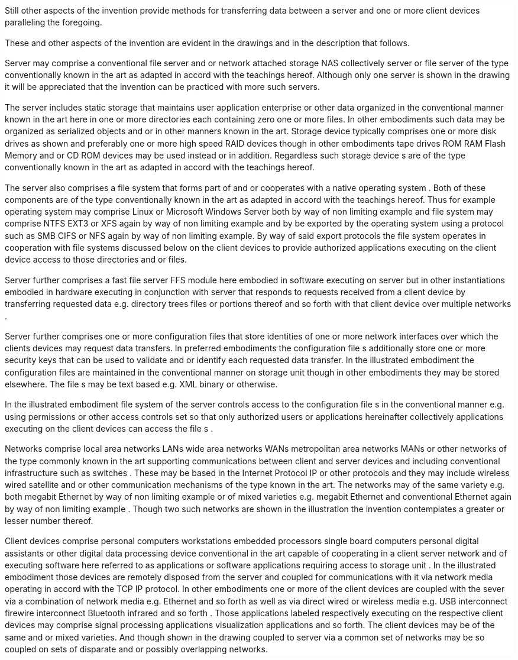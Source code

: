 Still other aspects of the invention provide methods for transferring data between a server and one or more client devices paralleling the foregoing.

These and other aspects of the invention are evident in the drawings and in the description that follows.

Server may comprise a conventional file server and or network attached storage NAS collectively server or file server of the type conventionally known in the art as adapted in accord with the teachings hereof. Although only one server is shown in the drawing it will be appreciated that the invention can be practiced with more such servers.

The server includes static storage that maintains user application enterprise or other data organized in the conventional manner known in the art here in one or more directories each containing zero one or more files. In other embodiments such data may be organized as serialized objects and or in other manners known in the art. Storage device typically comprises one or more disk drives as shown and preferably one or more high speed RAID devices though in other embodiments tape drives ROM RAM Flash Memory and or CD ROM devices may be used instead or in addition. Regardless such storage device s are of the type conventionally known in the art as adapted in accord with the teachings hereof.

The server also comprises a file system that forms part of and or cooperates with a native operating system . Both of these components are of the type conventionally known in the art as adapted in accord with the teachings hereof. Thus for example operating system may comprise Linux or Microsoft Windows Server both by way of non limiting example and file system may comprise NTFS EXT3 or XFS again by way of non limiting example and by be exported by the operating system using a protocol such as SMB CIFS or NFS again by way of non limiting example. By way of said export protocols the file system operates in cooperation with file systems discussed below on the client devices to provide authorized applications executing on the client device access to those directories and or files.

Server further comprises a fast file server FFS module here embodied in software executing on server but in other instantiations embodied in hardware executing in conjunction with server that responds to requests received from a client device by transferring requested data e.g. directory trees files or portions thereof and so forth with that client device over multiple networks .

Server further comprises one or more configuration files that store identities of one or more network interfaces over which the clients devices may request data transfers. In preferred embodiments the configuration file s additionally store one or more security keys that can be used to validate and or identify each requested data transfer. In the illustrated embodiment the configuration files are maintained in the conventional manner on storage unit though in other embodiments they may be stored elsewhere. The file s may be text based e.g. XML binary or otherwise.

In the illustrated embodiment file system of the server controls access to the configuration file s in the conventional manner e.g. using permissions or other access controls set so that only authorized users or applications hereinafter collectively applications executing on the client devices can access the file s .

Networks comprise local area networks LANs wide area networks WANs metropolitan area networks MANs or other networks of the type commonly known in the art supporting communications between client and server devices and including conventional infrastructure such as switches . These may be based in the Internet Protocol IP or other protocols and they may include wireless wired satellite and or other communication mechanisms of the type known in the art. The networks may of the same variety e.g. both megabit Ethernet by way of non limiting example or of mixed varieties e.g. megabit Ethernet and conventional Ethernet again by way of non limiting example . Though two such networks are shown in the illustration the invention contemplates a greater or lesser number thereof.

Client devices comprise personal computers workstations embedded processors single board computers personal digital assistants or other digital data processing device conventional in the art capable of cooperating in a client server network and of executing software here referred to as applications or software applications requiring access to storage unit . In the illustrated embodiment those devices are remotely disposed from the server and coupled for communications with it via network media operating in accord with the TCP IP protocol. In other embodiments one or more of the client devices are coupled with the sever via a combination of network media e.g. Ethernet and so forth as well as via direct wired or wireless media e.g. USB interconnect firewire interconnect Bluetooth infrared and so forth . Those applications labeled respectively executing on the respective client devices may comprise signal processing applications visualization applications and so forth. The client devices may be of the same and or mixed varieties. And though shown in the drawing coupled to server via a common set of networks may be so coupled on sets of disparate and or possibly overlapping networks.
